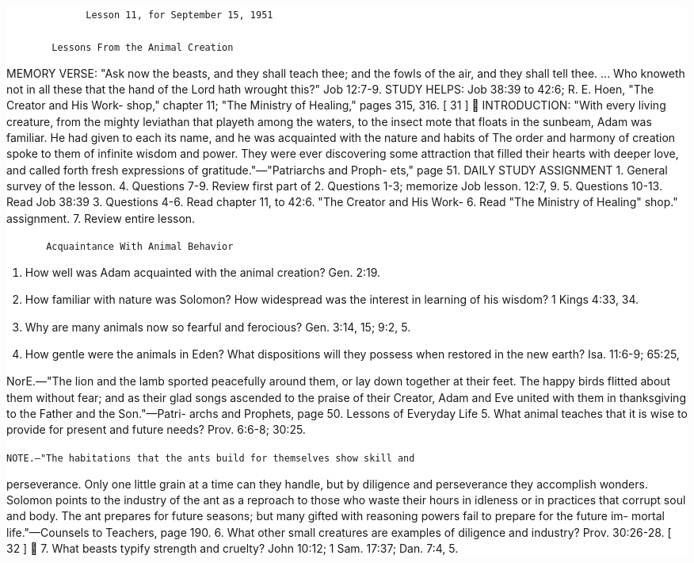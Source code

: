 
                  Lesson 11, for September 15, 1951

            Lessons From the Animal Creation
   MEMORY VERSE: "Ask now the beasts, and they shall teach thee; and the
fowls of the air, and they shall tell thee. ... Who knoweth not in all these that the
hand of the Lord hath wrought this?" Job 12:7-9.
   STUDY HELPS: Job 38:39 to 42:6; R. E. Hoen, "The Creator and His Work-
shop," chapter 11; "The Ministry of Healing," pages 315, 316.
                                         [ 31 ]
    INTRODUCTION: "With every living creature, from the mighty leviathan that
playeth among the waters, to the insect mote that floats in the sunbeam, Adam was
familiar. He had given to each its name, and he was acquainted with the nature and
habits of          The order and harmony of creation spoke to them of infinite wisdom
and power. They were ever discovering some attraction that filled their hearts with
deeper love, and called forth fresh expressions of gratitude."—"Patriarchs and Proph-
ets," page 51.
                         DAILY STUDY ASSIGNMENT
    1. General survey of the lesson.           4. Questions 7-9. Review first part of
    2. Questions 1-3; memorize Job                   lesson.
          12:7, 9.                             5. Questions 10-13. Read Job 38:39
    3. Questions 4-6. Read chapter 11,               to 42:6.
          "The Creator and His Work-           6. Read "The Ministry of Healing"
          shop."                                     assignment.
                                               7. Review entire lesson.

           Acquaintance With Animal Behavior
  1. How well was Adam acquainted with the animal creation?
Gen. 2:19.
  2. How familiar with nature was Solomon? How widespread
was the interest in learning of his wisdom? 1 Kings 4:33, 34.

   3. Why are many animals now so fearful and ferocious? Gen.
3:14, 15; 9:2, 5.
   4. How gentle were the animals in Eden? What dispositions
will they possess when restored in the new earth? Isa. 11:6-9; 65:25,

   NorE.—"The lion and the lamb sported peacefully around them, or lay
down together at their feet. The happy birds flitted about them without fear;
and as their glad songs ascended to the praise of their Creator, Adam and
Eve united with them in thanksgiving to the Father and the Son."—Patri-
archs and Prophets, page 50.
                  Lessons of Everyday Life
   5. What animal teaches that it is wise to provide for present
and future needs? Prov. 6:6-8; 30:25.

    NOTE.—"The habitations that the ants build for themselves show skill and
perseverance. Only one little grain at a time can they handle, but by diligence
and perseverance they accomplish wonders. Solomon points to the industry
of the ant as a reproach to those who waste their hours in idleness or in
practices that corrupt soul and body. The ant prepares for future seasons;
but many gifted with reasoning powers fail to prepare for the future im-
mortal life."—Counsels to Teachers, page 190.
   6. What other small creatures are examples of diligence and
industry? Prov. 30:26-28.
                                       [ 32 ]
   7. What beasts typify strength and cruelty? John 10:12; 1 Sam.
17:37; Dan. 7:4, 5.
